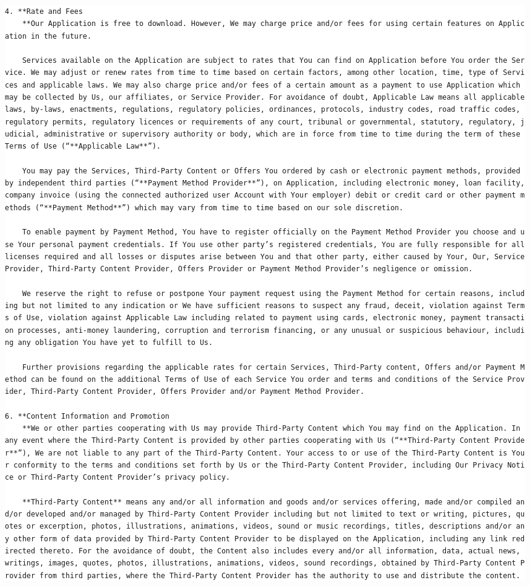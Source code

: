     4. **Rate and Fees  
        **Our Application is free to download. However, We may charge price and/or fees for using certain features on Application in the future.  
          
        Services available on the Application are subject to rates that You can find on Application before You order the Service. We may adjust or renew rates from time to time based on certain factors, among other location, time, type of Services and applicable laws. We may also charge price and/or fees of a certain amount as a payment to use Application which may be collected by Us, our affiliates, or Service Provider. For avoidance of doubt, Applicable Law means all applicable laws, by-laws, enactments, regulations, regulatory policies, ordinances, protocols, industry codes, road traffic codes, regulatory permits, regulatory licences or requirements of any court, tribunal or governmental, statutory, regulatory, judicial, administrative or supervisory authority or body, which are in force from time to time during the term of these Terms of Use (“**Applicable Law**”).  
          
        You may pay the Services, Third-Party Content or Offers You ordered by cash or electronic payment methods, provided by independent third parties (“**Payment Method Provider**”), on Application, including electronic money, loan facility, company invoice (using the connected authorized user Account with Your employer) debit or credit card or other payment methods (“**Payment Method**”) which may vary from time to time based on our sole discretion.  
          
        To enable payment by Payment Method, You have to register officially on the Payment Method Provider you choose and use Your personal payment credentials. If You use other party’s registered credentials, You are fully responsible for all licenses required and all losses or disputes arise between You and that other party, either caused by Your, Our, Service Provider, Third-Party Content Provider, Offers Provider or Payment Method Provider’s negligence or omission.  
          
        We reserve the right to refuse or postpone Your payment request using the Payment Method for certain reasons, including but not limited to any indication or We have sufficient reasons to suspect any fraud, deceit, violation against Terms of Use, violation against Applicable Law including related to payment using cards, electronic money, payment transaction processes, anti-money laundering, corruption and terrorism financing, or any unusual or suspicious behaviour, including any obligation You have yet to fulfill to Us.  
          
        Further provisions regarding the applicable rates for certain Services, Third-Party content, Offers and/or Payment Method can be found on the additional Terms of Use of each Service You order and terms and conditions of the Service Provider, Third-Party Content Provider, Offers Provider and/or Payment Method Provider.
    
    6. **Content Information and Promotion  
        **We or other parties cooperating with Us may provide Third-Party Content which You may find on the Application. In any event where the Third-Party Content is provided by other parties cooperating with Us (“**Third-Party Content Provider**”), We are not liable to any part of the Third-Party Content. Your access to or use of the Third-Party Content is Your conformity to the terms and conditions set forth by Us or the Third-Party Content Provider, including Our Privacy Notice or Third-Party Content Provider’s privacy policy.  
          
        **Third-Party Content** means any and/or all information and goods and/or services offering, made and/or compiled and/or developed and/or managed by Third-Party Content Provider including but not limited to text or writing, pictures, quotes or excerption, photos, illustrations, animations, videos, sound or music recordings, titles, descriptions and/or any other form of data provided by Third-Party Content Provider to be displayed on the Application, including any link redirected thereto. For the avoidance of doubt, the Content also includes every and/or all information, data, actual news, writings, images, quotes, photos, illustrations, animations, videos, sound recordings, obtained by Third-Party Content Provider from third parties, where the Third-Party Content Provider has the authority to use and distribute the content.  
          